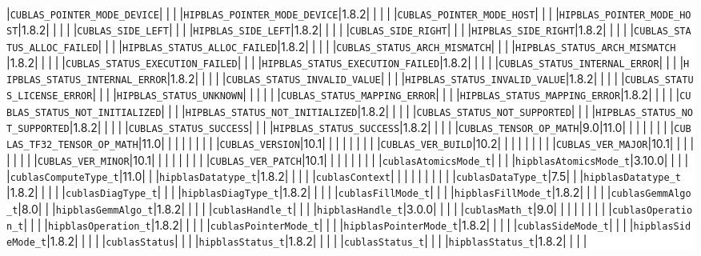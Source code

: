 |`CUBLAS_POINTER_MODE_DEVICE`| | | |`HIPBLAS_POINTER_MODE_DEVICE`|1.8.2| | | |
|`CUBLAS_POINTER_MODE_HOST`| | | |`HIPBLAS_POINTER_MODE_HOST`|1.8.2| | | |
|`CUBLAS_SIDE_LEFT`| | | |`HIPBLAS_SIDE_LEFT`|1.8.2| | | |
|`CUBLAS_SIDE_RIGHT`| | | |`HIPBLAS_SIDE_RIGHT`|1.8.2| | | |
|`CUBLAS_STATUS_ALLOC_FAILED`| | | |`HIPBLAS_STATUS_ALLOC_FAILED`|1.8.2| | | |
|`CUBLAS_STATUS_ARCH_MISMATCH`| | | |`HIPBLAS_STATUS_ARCH_MISMATCH`|1.8.2| | | |
|`CUBLAS_STATUS_EXECUTION_FAILED`| | | |`HIPBLAS_STATUS_EXECUTION_FAILED`|1.8.2| | | |
|`CUBLAS_STATUS_INTERNAL_ERROR`| | | |`HIPBLAS_STATUS_INTERNAL_ERROR`|1.8.2| | | |
|`CUBLAS_STATUS_INVALID_VALUE`| | | |`HIPBLAS_STATUS_INVALID_VALUE`|1.8.2| | | |
|`CUBLAS_STATUS_LICENSE_ERROR`| | | |`HIPBLAS_STATUS_UNKNOWN`| | | | |
|`CUBLAS_STATUS_MAPPING_ERROR`| | | |`HIPBLAS_STATUS_MAPPING_ERROR`|1.8.2| | | |
|`CUBLAS_STATUS_NOT_INITIALIZED`| | | |`HIPBLAS_STATUS_NOT_INITIALIZED`|1.8.2| | | |
|`CUBLAS_STATUS_NOT_SUPPORTED`| | | |`HIPBLAS_STATUS_NOT_SUPPORTED`|1.8.2| | | |
|`CUBLAS_STATUS_SUCCESS`| | | |`HIPBLAS_STATUS_SUCCESS`|1.8.2| | | |
|`CUBLAS_TENSOR_OP_MATH`|9.0|11.0| | | | | | |
|`CUBLAS_TF32_TENSOR_OP_MATH`|11.0| | | | | | | |
|`CUBLAS_VERSION`|10.1| | | | | | | |
|`CUBLAS_VER_BUILD`|10.2| | | | | | | |
|`CUBLAS_VER_MAJOR`|10.1| | | | | | | |
|`CUBLAS_VER_MINOR`|10.1| | | | | | | |
|`CUBLAS_VER_PATCH`|10.1| | | | | | | |
|`cublasAtomicsMode_t`| | | |`hipblasAtomicsMode_t`|3.10.0| | | |
|`cublasComputeType_t`|11.0| | |`hipblasDatatype_t`|1.8.2| | | |
|`cublasContext`| | | | | | | | |
|`cublasDataType_t`|7.5| | |`hipblasDatatype_t`|1.8.2| | | |
|`cublasDiagType_t`| | | |`hipblasDiagType_t`|1.8.2| | | |
|`cublasFillMode_t`| | | |`hipblasFillMode_t`|1.8.2| | | |
|`cublasGemmAlgo_t`|8.0| | |`hipblasGemmAlgo_t`|1.8.2| | | |
|`cublasHandle_t`| | | |`hipblasHandle_t`|3.0.0| | | |
|`cublasMath_t`|9.0| | | | | | | |
|`cublasOperation_t`| | | |`hipblasOperation_t`|1.8.2| | | |
|`cublasPointerMode_t`| | | |`hipblasPointerMode_t`|1.8.2| | | |
|`cublasSideMode_t`| | | |`hipblasSideMode_t`|1.8.2| | | |
|`cublasStatus`| | | |`hipblasStatus_t`|1.8.2| | | |
|`cublasStatus_t`| | | |`hipblasStatus_t`|1.8.2| | | |
